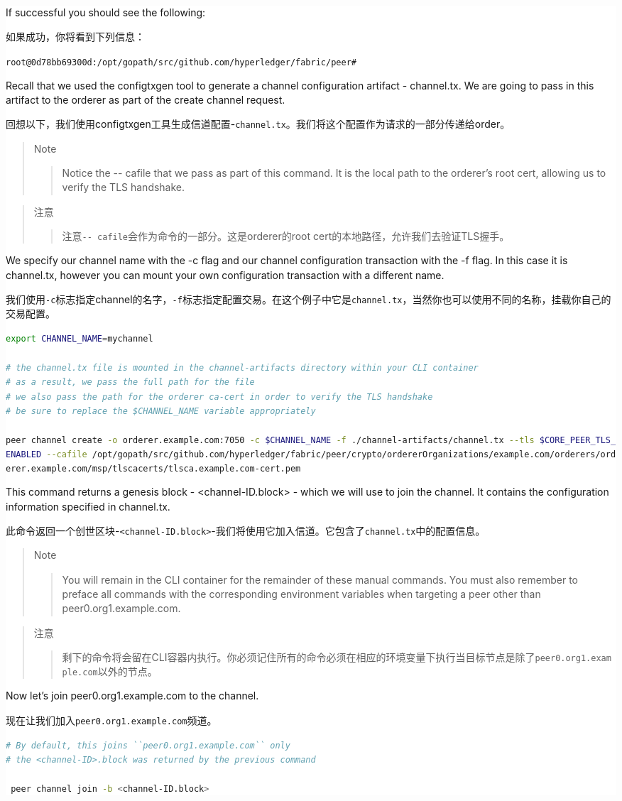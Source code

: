 If successful you should see the following:

如果成功，你将看到下列信息：
```
root@0d78bb69300d:/opt/gopath/src/github.com/hyperledger/fabric/peer#
```

Recall that we used the configtxgen tool to generate a channel configuration artifact - channel.tx. We are going to pass in this artifact to the orderer as part of the create channel request.

回想以下，我们使用configtxgen工具生成信道配置-`channel.tx`。我们将这个配置作为请求的一部分传递给order。

>Note
>>Notice the -- cafile that we pass as part of this command. It is the local path to the orderer’s root cert, allowing us to verify the TLS handshake.

>注意
>>注意`-- cafile`会作为命令的一部分。这是orderer的root cert的本地路径，允许我们去验证TLS握手。


We specify our channel name with the -c flag and our channel configuration transaction with the -f flag. In this case it is channel.tx, however you can mount your own configuration transaction with a different name.

我们使用`-c`标志指定channel的名字，`-f`标志指定配置交易。在这个例子中它是`channel.tx`，当然你也可以使用不同的名称，挂载你自己的交易配置。

```bash
export CHANNEL_NAME=mychannel

# the channel.tx file is mounted in the channel-artifacts directory within your CLI container
# as a result, we pass the full path for the file
# we also pass the path for the orderer ca-cert in order to verify the TLS handshake
# be sure to replace the $CHANNEL_NAME variable appropriately

peer channel create -o orderer.example.com:7050 -c $CHANNEL_NAME -f ./channel-artifacts/channel.tx --tls $CORE_PEER_TLS_ENABLED --cafile /opt/gopath/src/github.com/hyperledger/fabric/peer/crypto/ordererOrganizations/example.com/orderers/orderer.example.com/msp/tlscacerts/tlsca.example.com-cert.pem
```

This command returns a genesis block - <channel-ID.block> - which we will use to join the channel. It contains the configuration information specified in channel.tx.

此命令返回一个创世区块-`<channel-ID.block>`-我们将使用它加入信道。它包含了`channel.tx`中的配置信息。


>Note
>>You will remain in the CLI container for the remainder of these manual commands. You must also remember to preface all commands with the corresponding environment variables when targeting a peer other than peer0.org1.example.com.

>注意
>>剩下的命令将会留在CLI容器内执行。你必须记住所有的命令必须在相应的环境变量下执行当目标节点是除了`peer0.org1.example.com`以外的节点。

Now let’s join peer0.org1.example.com to the channel.

现在让我们加入`peer0.org1.example.com`频道。
```bash
# By default, this joins ``peer0.org1.example.com`` only
# the <channel-ID>.block was returned by the previous command

 peer channel join -b <channel-ID.block>
```
